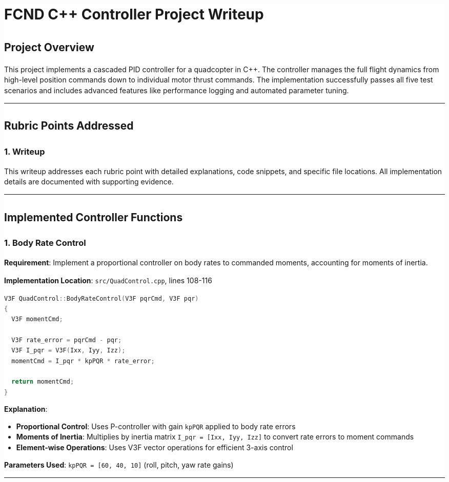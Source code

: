 # FCND C++ Controller Project Writeup

## Project Overview

This project implements a cascaded PID controller for a quadcopter in C++. The controller manages the full flight dynamics from high-level position commands down to individual motor thrust commands. The implementation successfully passes all five test scenarios and includes advanced features like performance logging and automated parameter tuning.

---

## Rubric Points Addressed

### 1. Writeup

This writeup addresses each rubric point with detailed explanations, code snippets, and specific file locations. All implementation details are documented with supporting evidence.

---

## Implemented Controller Functions

### 1. Body Rate Control

**Requirement**: Implement a proportional controller on body rates to commanded moments, accounting for moments of inertia.

**Implementation Location**: `src/QuadControl.cpp`, lines 108-116

```cpp
V3F QuadControl::BodyRateControl(V3F pqrCmd, V3F pqr)
{
  V3F momentCmd;

  V3F rate_error = pqrCmd - pqr;
  V3F I_pqr = V3F(Ixx, Iyy, Izz);
  momentCmd = I_pqr * kpPQR * rate_error;

  return momentCmd;
}
```

**Explanation**:
- **Proportional Control**: Uses P-controller with gain `kpPQR` applied to body rate errors
- **Moments of Inertia**: Multiplies by inertia matrix `I_pqr = [Ixx, Iyy, Izz]` to convert rate errors to moment commands
- **Element-wise Operations**: Uses V3F vector operations for efficient 3-axis control

**Parameters Used**: `kpPQR = [60, 40, 10]` (roll, pitch, yaw rate gains)

---
